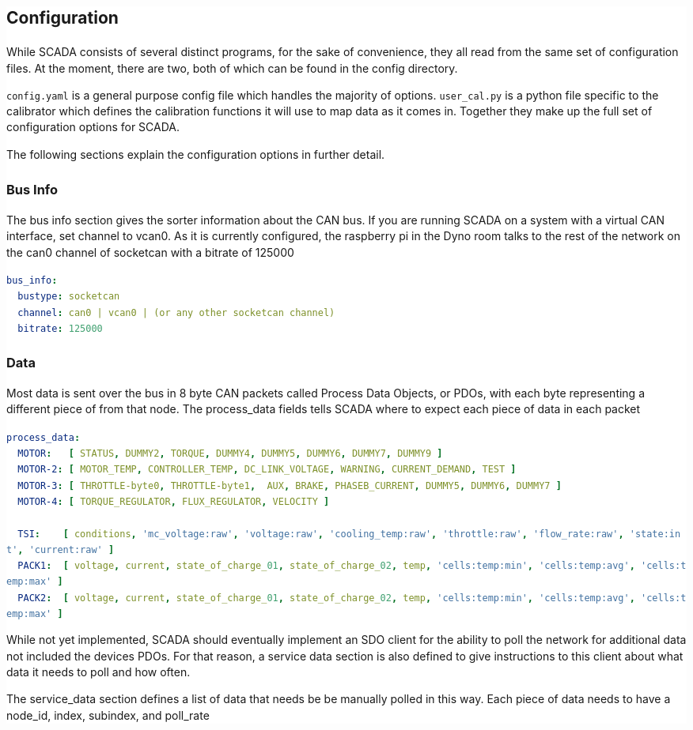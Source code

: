 ## Configuration

While SCADA consists of several distinct programs, for the sake of convenience, they all read from the same set of configuration files. At the moment, there are two, both of which can be found in the config directory. 

`config.yaml` is a general purpose config file which handles the majority of options. `user_cal.py` is a python file specific to the calibrator which defines the calibration functions it will use to map data as it comes in. Together they make up the full set of configuration options for SCADA.

The following sections explain the configuration options in further detail.


### Bus Info

The bus info section gives the sorter information about the CAN bus. If you are running SCADA on a system with a virtual CAN interface, set channel to vcan0. As it is currently configured, the raspberry pi in the Dyno room talks to the rest of the network on the can0 channel of socketcan with a bitrate of 125000

```yaml
bus_info:
  bustype: socketcan
  channel: can0 | vcan0 | (or any other socketcan channel)
  bitrate: 125000
```

### Data

Most data is sent over the bus in 8 byte CAN packets called Process Data Objects, or PDOs, with each byte representing a different piece of from that node. The process_data fields tells SCADA where to expect each piece of data in each packet

```yaml
process_data:
  MOTOR:   [ STATUS, DUMMY2, TORQUE, DUMMY4, DUMMY5, DUMMY6, DUMMY7, DUMMY9 ]
  MOTOR-2: [ MOTOR_TEMP, CONTROLLER_TEMP, DC_LINK_VOLTAGE, WARNING, CURRENT_DEMAND, TEST ]
  MOTOR-3: [ THROTTLE-byte0, THROTTLE-byte1,  AUX, BRAKE, PHASEB_CURRENT, DUMMY5, DUMMY6, DUMMY7 ]
  MOTOR-4: [ TORQUE_REGULATOR, FLUX_REGULATOR, VELOCITY ]

  TSI:    [ conditions, 'mc_voltage:raw', 'voltage:raw', 'cooling_temp:raw', 'throttle:raw', 'flow_rate:raw', 'state:int', 'current:raw' ]
  PACK1:  [ voltage, current, state_of_charge_01, state_of_charge_02, temp, 'cells:temp:min', 'cells:temp:avg', 'cells:temp:max' ]
  PACK2:  [ voltage, current, state_of_charge_01, state_of_charge_02, temp, 'cells:temp:min', 'cells:temp:avg', 'cells:temp:max' ]
```

While not yet implemented, SCADA should eventually implement an SDO client for the ability to poll the network for additional data not included the devices PDOs. For that reason, a service data section is also defined to give instructions to this client about what data it needs to poll and how often.

The service_data section defines a list of data that needs be be manually polled in this way. Each piece of data needs to have a node_id, index, subindex, and poll_rate
